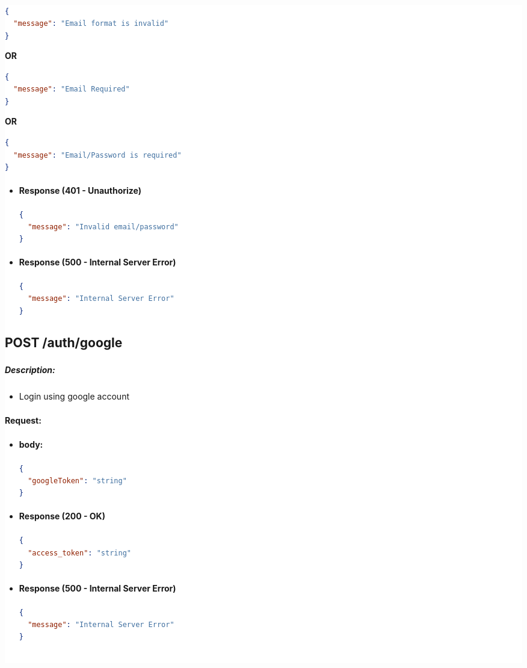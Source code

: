   ```json
  {
    "message": "Email format is invalid"
  }
  ```

  **OR**

  ```json
  {
    "message": "Email Required"
  }
  ```

  **OR**

  ```json
  {
    "message": "Email/Password is required"
  }
  ```

- #### Response (401 - Unauthorize)
  ```json
  {
    "message": "Invalid email/password"
  }
  ```
- #### Response (500 - Internal Server Error)
  ```json
  {
    "message": "Internal Server Error"
  }
  ```

## POST /auth/google

##### Description:

- Login using google account

#### Request:

- #### body:
  ```json
  {
    "googleToken": "string"
  }
  ```
- #### Response (200 - OK)
  ```json
  {
    "access_token": "string"
  }
  ```
- #### Response (500 - Internal Server Error)
  ```json
  {
    "message": "Internal Server Error"
  }
  ```
&nbsp;
